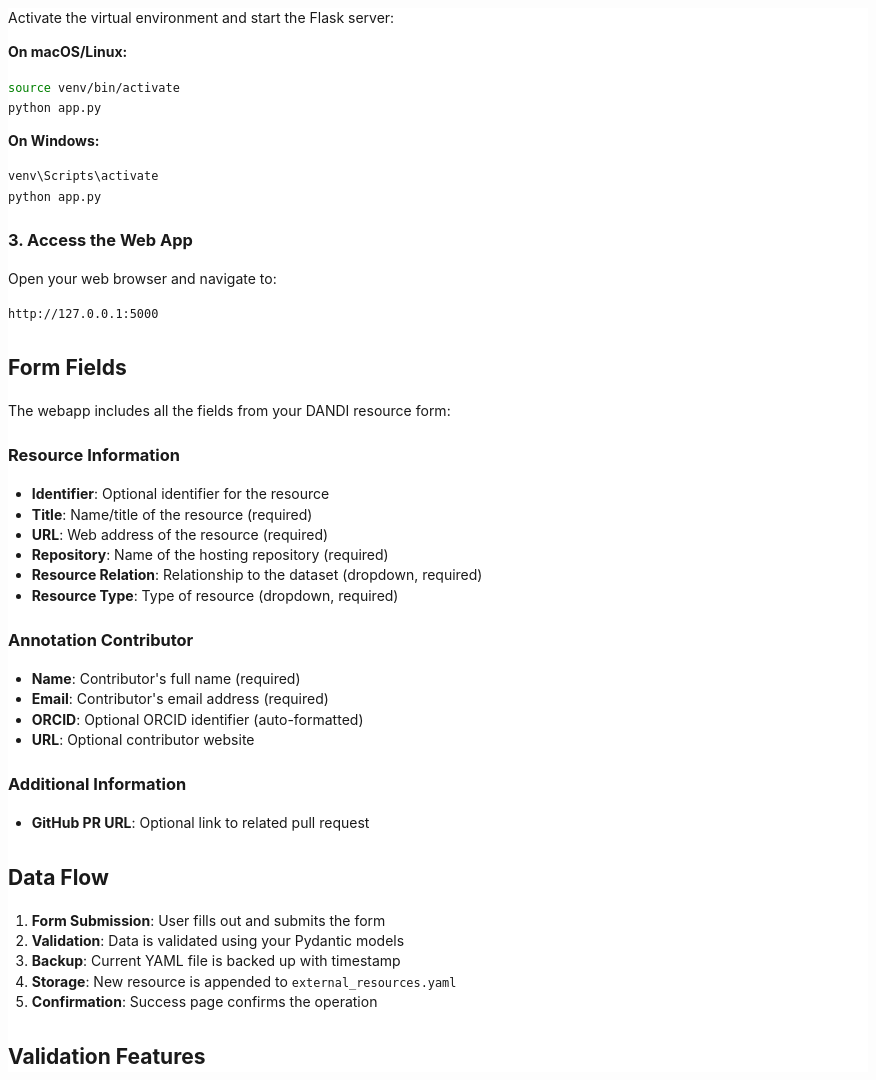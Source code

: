 Activate the virtual environment and start the Flask server:

**On macOS/Linux:**
```bash
source venv/bin/activate
python app.py
```

**On Windows:**
```bash
venv\Scripts\activate
python app.py
```

### 3. Access the Web App

Open your web browser and navigate to:
```
http://127.0.0.1:5000
```

## Form Fields

The webapp includes all the fields from your DANDI resource form:

### Resource Information
- **Identifier**: Optional identifier for the resource
- **Title**: Name/title of the resource (required)
- **URL**: Web address of the resource (required)
- **Repository**: Name of the hosting repository (required)
- **Resource Relation**: Relationship to the dataset (dropdown, required)
- **Resource Type**: Type of resource (dropdown, required)

### Annotation Contributor
- **Name**: Contributor's full name (required)
- **Email**: Contributor's email address (required)
- **ORCID**: Optional ORCID identifier (auto-formatted)
- **URL**: Optional contributor website

### Additional Information
- **GitHub PR URL**: Optional link to related pull request

## Data Flow

1. **Form Submission**: User fills out and submits the form
2. **Validation**: Data is validated using your Pydantic models
3. **Backup**: Current YAML file is backed up with timestamp
4. **Storage**: New resource is appended to `external_resources.yaml`
5. **Confirmation**: Success page confirms the operation

## Validation Features
